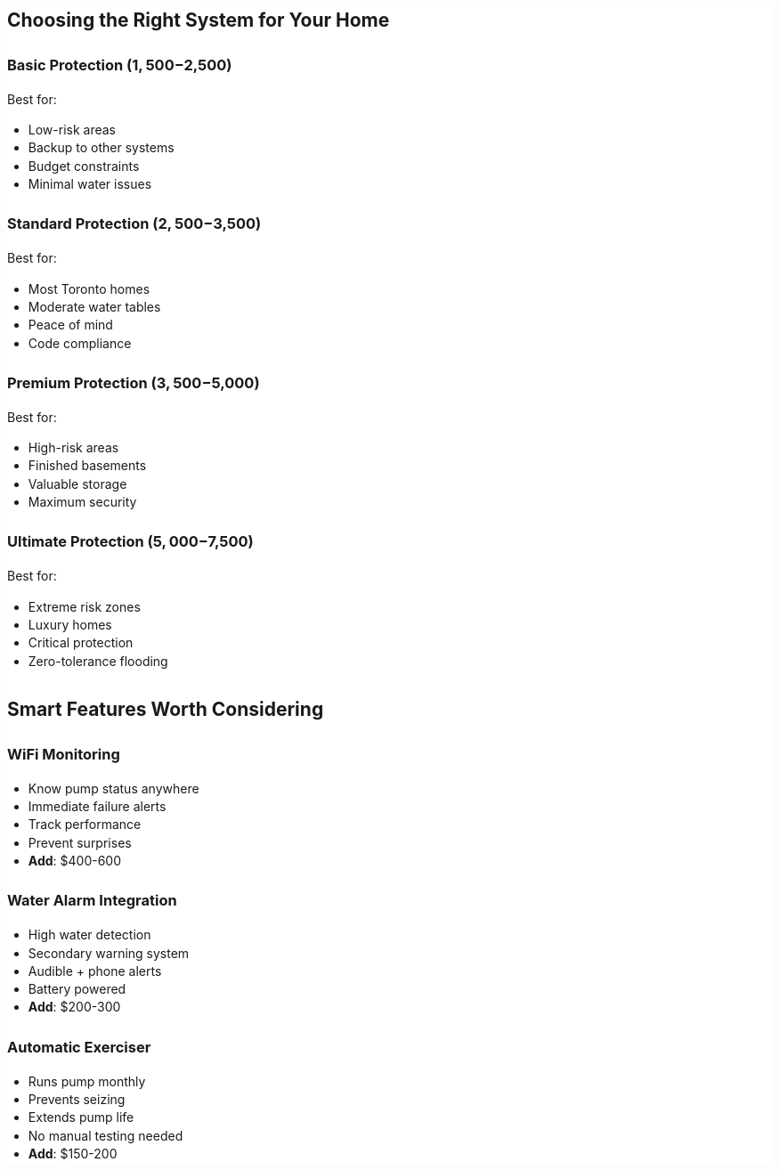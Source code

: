 ## Choosing the Right System for Your Home

### Basic Protection ($1,500-$2,500)
Best for:
- Low-risk areas
- Backup to other systems
- Budget constraints
- Minimal water issues

### Standard Protection ($2,500-$3,500)
Best for:
- Most Toronto homes
- Moderate water tables
- Peace of mind
- Code compliance

### Premium Protection ($3,500-$5,000)
Best for:
- High-risk areas
- Finished basements
- Valuable storage
- Maximum security

### Ultimate Protection ($5,000-$7,500)
Best for:
- Extreme risk zones
- Luxury homes
- Critical protection
- Zero-tolerance flooding

## Smart Features Worth Considering

### WiFi Monitoring
- Know pump status anywhere
- Immediate failure alerts
- Track performance
- Prevent surprises
- **Add**: $400-600

### Water Alarm Integration
- High water detection
- Secondary warning system
- Audible + phone alerts
- Battery powered
- **Add**: $200-300

### Automatic Exerciser
- Runs pump monthly
- Prevents seizing
- Extends pump life
- No manual testing needed
- **Add**: $150-200
